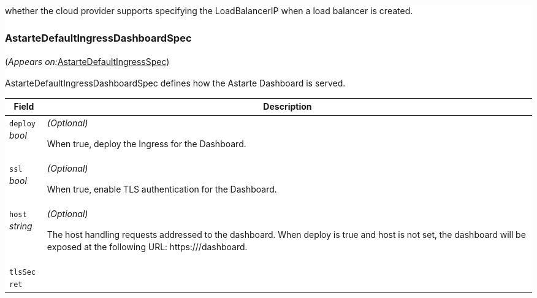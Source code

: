 whether the cloud provider supports specifying the LoadBalancerIP when a load balancer is created.</p>
</td>
</tr>
</tbody>
</table>
<h3 id="ingress.astarte-platform.org/v1alpha1.AstarteDefaultIngressDashboardSpec">AstarteDefaultIngressDashboardSpec
</h3>
<p>
(<em>Appears on:</em><a href="#ingress.astarte-platform.org/v1alpha1.AstarteDefaultIngressSpec">AstarteDefaultIngressSpec</a>)
</p>
<div>
<p>AstarteDefaultIngressDashboardSpec defines how the Astarte Dashboard is served.</p>
</div>
<table>
<thead>
<tr>
<th>Field</th>
<th>Description</th>
</tr>
</thead>
<tbody>
<tr>
<td>
<code>deploy</code><br/>
<em>
bool
</em>
</td>
<td>
<em>(Optional)</em>
<p>When true, deploy the Ingress for the Dashboard.</p>
</td>
</tr>
<tr>
<td>
<code>ssl</code><br/>
<em>
bool
</em>
</td>
<td>
<em>(Optional)</em>
<p>When true, enable TLS authentication for the Dashboard.</p>
</td>
</tr>
<tr>
<td>
<code>host</code><br/>
<em>
string
</em>
</td>
<td>
<em>(Optional)</em>
<p>The host handling requests addressed to the dashboard. When deploy is true and host is not set,
the dashboard will be exposed at the following URL: https://<astarte-base-url>/dashboard.</p>
</td>
</tr>
<tr>
<td>
<code>tlsSecret</code><br/>